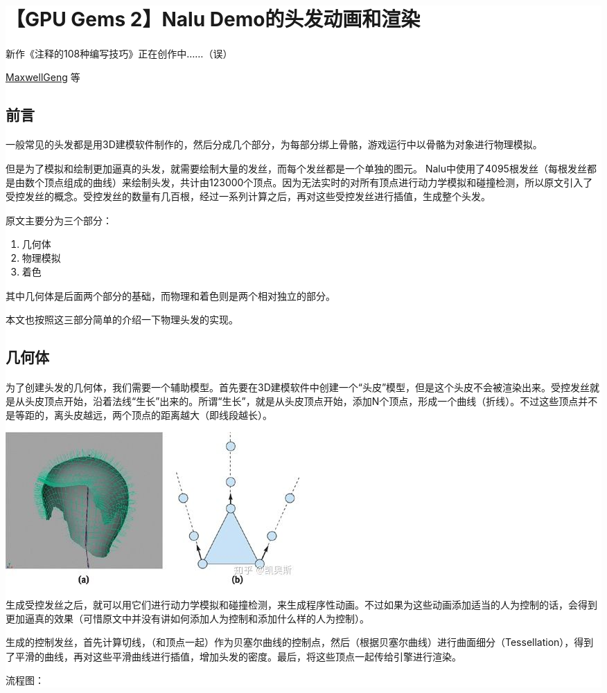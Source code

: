# 【GPU Gems 2】Nalu Demo的头发动画和渲染



新作《注释的108种编写技巧》正在创作中……（误）

[MaxwellGeng](https://www.zhihu.com/people/maxwellgeng) 等 

## 前言

一般常见的头发都是用3D建模软件制作的，然后分成几个部分，为每部分绑上骨骼，游戏运行中以骨骼为对象进行物理模拟。

但是为了模拟和绘制更加逼真的头发，就需要绘制大量的发丝，而每个发丝都是一个单独的图元。   Nalu中使用了4095根发丝（每根发丝都是由数个顶点组成的曲线）来绘制头发，共计由123000个顶点。因为无法实时的对所有顶点进行动力学模拟和碰撞检测，所以原文引入了受控发丝的概念。受控发丝的数量有几百根，经过一系列计算之后，再对这些受控发丝进行插值，生成整个头发。

原文主要分为三个部分： 

1. 几何体 
2. 物理模拟 
3. 着色

其中几何体是后面两个部分的基础，而物理和着色则是两个相对独立的部分。

本文也按照这三部分简单的介绍一下物理头发的实现。

## 几何体

为了创建头发的几何体，我们需要一个辅助模型。首先要在3D建模软件中创建一个“头皮”模型，但是这个头皮不会被渲染出来。受控发丝就是从头皮顶点开始，沿着法线“生长”出来的。所谓“生长”，就是从头皮顶点开始，添加N个顶点，形成一个曲线（折线）。不过这些顶点并不是等距的，离头皮越远，两个顶点的距离越大（即线段越长）。



![img](Nalu_Demo_Hair.assets/v2-b9d597d974caa13fc81770dff4b0e085_hd.jpg)





生成受控发丝之后，就可以用它们进行动力学模拟和碰撞检测，来生成程序性动画。不过如果为这些动画添加适当的人为控制的话，会得到更加逼真的效果（可惜原文中并没有讲如何添加人为控制和添加什么样的人为控制）。

生成的控制发丝，首先计算切线，（和顶点一起）作为贝塞尔曲线的控制点，然后（根据贝塞尔曲线）进行曲面细分（Tessellation），得到了平滑的曲线，再对这些平滑曲线进行插值，增加头发的密度。最后，将这些顶点一起传给引擎进行渲染。

流程图：


